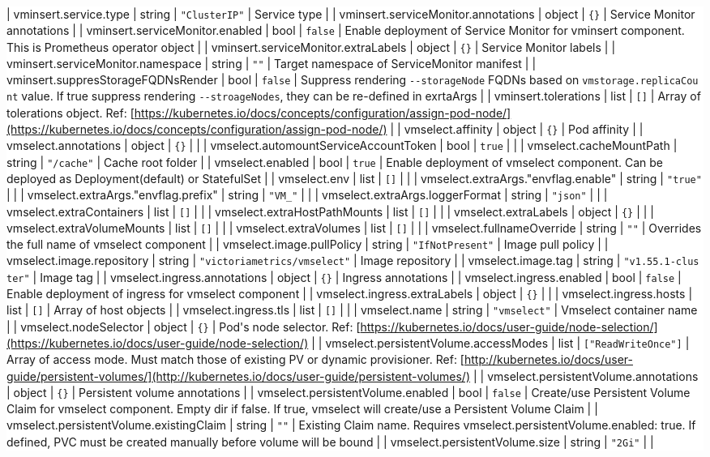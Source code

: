 | vminsert.service.type | string | `"ClusterIP"` | Service type |
| vminsert.serviceMonitor.annotations | object | `{}` | Service Monitor annotations |
| vminsert.serviceMonitor.enabled | bool | `false` | Enable deployment of Service Monitor for vminsert component. This is Prometheus operator object |
| vminsert.serviceMonitor.extraLabels | object | `{}` | Service Monitor labels |
| vminsert.serviceMonitor.namespace | string | `""` | Target namespace of ServiceMonitor manifest |
| vminsert.suppresStorageFQDNsRender | bool | `false` | Suppress rendering `--storageNode` FQDNs based on `vmstorage.replicaCount` value. If true suppress rendering `--stroageNodes`, they can be re-defined in exrtaArgs |
| vminsert.tolerations | list | `[]` | Array of tolerations object. Ref: [https://kubernetes.io/docs/concepts/configuration/assign-pod-node/](https://kubernetes.io/docs/concepts/configuration/assign-pod-node/) |
| vmselect.affinity | object | `{}` | Pod affinity |
| vmselect.annotations | object | `{}` |  |
| vmselect.automountServiceAccountToken | bool | `true` |  |
| vmselect.cacheMountPath | string | `"/cache"` | Cache root folder |
| vmselect.enabled | bool | `true` | Enable deployment of vmselect component. Can be deployed as Deployment(default) or StatefulSet |
| vmselect.env | list | `[]` |  |
| vmselect.extraArgs."envflag.enable" | string | `"true"` |  |
| vmselect.extraArgs."envflag.prefix" | string | `"VM_"` |  |
| vmselect.extraArgs.loggerFormat | string | `"json"` |  |
| vmselect.extraContainers | list | `[]` |  |
| vmselect.extraHostPathMounts | list | `[]` |  |
| vmselect.extraLabels | object | `{}` |  |
| vmselect.extraVolumeMounts | list | `[]` |  |
| vmselect.extraVolumes | list | `[]` |  |
| vmselect.fullnameOverride | string | `""` | Overrides the full name of vmselect component |
| vmselect.image.pullPolicy | string | `"IfNotPresent"` | Image pull policy |
| vmselect.image.repository | string | `"victoriametrics/vmselect"` | Image repository |
| vmselect.image.tag | string | `"v1.55.1-cluster"` | Image tag |
| vmselect.ingress.annotations | object | `{}` | Ingress annotations |
| vmselect.ingress.enabled | bool | `false` | Enable deployment of ingress for vmselect component |
| vmselect.ingress.extraLabels | object | `{}` |  |
| vmselect.ingress.hosts | list | `[]` | Array of host objects |
| vmselect.ingress.tls | list | `[]` |  |
| vmselect.name | string | `"vmselect"` | Vmselect container name |
| vmselect.nodeSelector | object | `{}` | Pod's node selector. Ref: [https://kubernetes.io/docs/user-guide/node-selection/](https://kubernetes.io/docs/user-guide/node-selection/) |
| vmselect.persistentVolume.accessModes | list | `["ReadWriteOnce"]` | Array of access mode. Must match those of existing PV or dynamic provisioner. Ref: [http://kubernetes.io/docs/user-guide/persistent-volumes/](http://kubernetes.io/docs/user-guide/persistent-volumes/) |
| vmselect.persistentVolume.annotations | object | `{}` | Persistent volume annotations |
| vmselect.persistentVolume.enabled | bool | `false` | Create/use Persistent Volume Claim for vmselect component. Empty dir if false. If true, vmselect will create/use a Persistent Volume Claim |
| vmselect.persistentVolume.existingClaim | string | `""` | Existing Claim name. Requires vmselect.persistentVolume.enabled: true. If defined, PVC must be created manually before volume will be bound |
| vmselect.persistentVolume.size | string | `"2Gi"` |  |